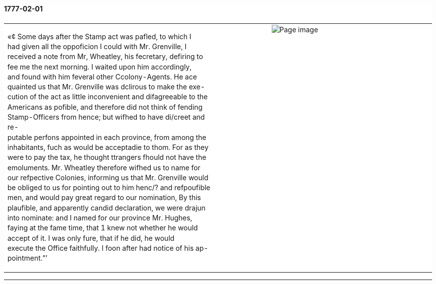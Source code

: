 #### 1777-02-01

<table style="width: 100%;"><tr><td style="width: 50%">

  
«¢ Some days after the Stamp act was pafled, to which I  
had given all the oppoficion I could with Mr. Grenville, I  
received a note from Mr, Wheatley, his fecretary, defiring to  
fee me the next morning. I waited upon him accordingly,  
and found with him feveral other Ccolony-Agents. He ace  
quainted us that Mr. Grenville was dclirous to make the exe-  
cution of the act as little inconvenient and difagreeable to the  
Americans as pofible, and therefore did not think of fending  
Stamp-Officers from hence; but wifhed to have di/creet and re-  
putable perfons appointed in each province, from among the  
inhabitants, fuch as would be acceptadie to thom. For as they  
were to pay the tax, he thought ttrangers fhould not have the  
emoluments. Mr. Wheatley therefore wifhed us to name for  
our refpective Colonies, informing us that Mr. Grenville would  
be obliged to us for pointing out to him henc/? and refpoufible  
men, and would pay great regard to our nomination, By this  
plaufible, and apparently candid declaration, we were drajun  
into nominate: and I named for our province Mr. Hughes,  
faying at the fame time, that 1 knew not whether he would  
accept of it. I was only fure, that if he did, he would  
execute the Office faithfully. I foon after had notice of his ap-  
pointment.”’
</td><td style="width: 50%; max-height: 75%; margin: auto; display: block;">
<img alt="Page image" src="https://iiif.archive.org/iiif/sim_the-monthly-review_1777-02_56&#0036;66/pct:10.502283,12.190509,63.156393,33.786107/600,/0/default.jpg"/>
</td>
</tr></table>

---


